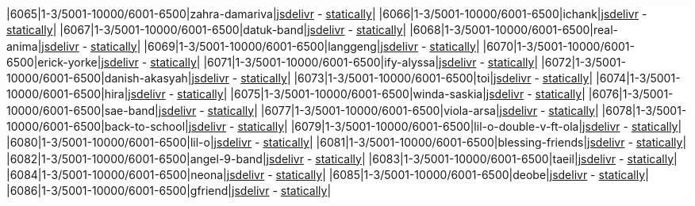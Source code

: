 |6065|1-3/5001-10000/6001-6500|zahra-damariva|[jsdelivr](https://cdn.jsdelivr.net/gh/dbchord/webp-old-a-1110x370_1-3/5001-10000/6001-6500/zahra-damariva.webp) - [statically](https://cdn.statically.io/gh/dbchord/webp-old-a-1110x370_1-3/img/5001-10000/6001-6500/zahra-damariva.webp)|
|6066|1-3/5001-10000/6001-6500|ichank|[jsdelivr](https://cdn.jsdelivr.net/gh/dbchord/webp-old-a-1110x370_1-3/5001-10000/6001-6500/ichank.webp) - [statically](https://cdn.statically.io/gh/dbchord/webp-old-a-1110x370_1-3/img/5001-10000/6001-6500/ichank.webp)|
|6067|1-3/5001-10000/6001-6500|datuk-band|[jsdelivr](https://cdn.jsdelivr.net/gh/dbchord/webp-old-a-1110x370_1-3/5001-10000/6001-6500/datuk-band.webp) - [statically](https://cdn.statically.io/gh/dbchord/webp-old-a-1110x370_1-3/img/5001-10000/6001-6500/datuk-band.webp)|
|6068|1-3/5001-10000/6001-6500|real-anima|[jsdelivr](https://cdn.jsdelivr.net/gh/dbchord/webp-old-a-1110x370_1-3/5001-10000/6001-6500/real-anima.webp) - [statically](https://cdn.statically.io/gh/dbchord/webp-old-a-1110x370_1-3/img/5001-10000/6001-6500/real-anima.webp)|
|6069|1-3/5001-10000/6001-6500|langgeng|[jsdelivr](https://cdn.jsdelivr.net/gh/dbchord/webp-old-a-1110x370_1-3/5001-10000/6001-6500/langgeng.webp) - [statically](https://cdn.statically.io/gh/dbchord/webp-old-a-1110x370_1-3/img/5001-10000/6001-6500/langgeng.webp)|
|6070|1-3/5001-10000/6001-6500|erick-yorke|[jsdelivr](https://cdn.jsdelivr.net/gh/dbchord/webp-old-a-1110x370_1-3/5001-10000/6001-6500/erick-yorke.webp) - [statically](https://cdn.statically.io/gh/dbchord/webp-old-a-1110x370_1-3/img/5001-10000/6001-6500/erick-yorke.webp)|
|6071|1-3/5001-10000/6001-6500|ify-alyssa|[jsdelivr](https://cdn.jsdelivr.net/gh/dbchord/webp-old-a-1110x370_1-3/5001-10000/6001-6500/ify-alyssa.webp) - [statically](https://cdn.statically.io/gh/dbchord/webp-old-a-1110x370_1-3/img/5001-10000/6001-6500/ify-alyssa.webp)|
|6072|1-3/5001-10000/6001-6500|danish-akasyah|[jsdelivr](https://cdn.jsdelivr.net/gh/dbchord/webp-old-a-1110x370_1-3/5001-10000/6001-6500/danish-akasyah.webp) - [statically](https://cdn.statically.io/gh/dbchord/webp-old-a-1110x370_1-3/img/5001-10000/6001-6500/danish-akasyah.webp)|
|6073|1-3/5001-10000/6001-6500|toi|[jsdelivr](https://cdn.jsdelivr.net/gh/dbchord/webp-old-a-1110x370_1-3/5001-10000/6001-6500/toi.webp) - [statically](https://cdn.statically.io/gh/dbchord/webp-old-a-1110x370_1-3/img/5001-10000/6001-6500/toi.webp)|
|6074|1-3/5001-10000/6001-6500|hira|[jsdelivr](https://cdn.jsdelivr.net/gh/dbchord/webp-old-a-1110x370_1-3/5001-10000/6001-6500/hira.webp) - [statically](https://cdn.statically.io/gh/dbchord/webp-old-a-1110x370_1-3/img/5001-10000/6001-6500/hira.webp)|
|6075|1-3/5001-10000/6001-6500|winda-saskia|[jsdelivr](https://cdn.jsdelivr.net/gh/dbchord/webp-old-a-1110x370_1-3/5001-10000/6001-6500/winda-saskia.webp) - [statically](https://cdn.statically.io/gh/dbchord/webp-old-a-1110x370_1-3/img/5001-10000/6001-6500/winda-saskia.webp)|
|6076|1-3/5001-10000/6001-6500|sae-band|[jsdelivr](https://cdn.jsdelivr.net/gh/dbchord/webp-old-a-1110x370_1-3/5001-10000/6001-6500/sae-band.webp) - [statically](https://cdn.statically.io/gh/dbchord/webp-old-a-1110x370_1-3/img/5001-10000/6001-6500/sae-band.webp)|
|6077|1-3/5001-10000/6001-6500|viola-arsa|[jsdelivr](https://cdn.jsdelivr.net/gh/dbchord/webp-old-a-1110x370_1-3/5001-10000/6001-6500/viola-arsa.webp) - [statically](https://cdn.statically.io/gh/dbchord/webp-old-a-1110x370_1-3/img/5001-10000/6001-6500/viola-arsa.webp)|
|6078|1-3/5001-10000/6001-6500|back-to-school|[jsdelivr](https://cdn.jsdelivr.net/gh/dbchord/webp-old-a-1110x370_1-3/5001-10000/6001-6500/back-to-school.webp) - [statically](https://cdn.statically.io/gh/dbchord/webp-old-a-1110x370_1-3/img/5001-10000/6001-6500/back-to-school.webp)|
|6079|1-3/5001-10000/6001-6500|lil-o-double-v-ft-ola|[jsdelivr](https://cdn.jsdelivr.net/gh/dbchord/webp-old-a-1110x370_1-3/5001-10000/6001-6500/lil-o-double-v-ft-ola.webp) - [statically](https://cdn.statically.io/gh/dbchord/webp-old-a-1110x370_1-3/img/5001-10000/6001-6500/lil-o-double-v-ft-ola.webp)|
|6080|1-3/5001-10000/6001-6500|lil-o|[jsdelivr](https://cdn.jsdelivr.net/gh/dbchord/webp-old-a-1110x370_1-3/5001-10000/6001-6500/lil-o.webp) - [statically](https://cdn.statically.io/gh/dbchord/webp-old-a-1110x370_1-3/img/5001-10000/6001-6500/lil-o.webp)|
|6081|1-3/5001-10000/6001-6500|blessing-friends|[jsdelivr](https://cdn.jsdelivr.net/gh/dbchord/webp-old-a-1110x370_1-3/5001-10000/6001-6500/blessing-friends.webp) - [statically](https://cdn.statically.io/gh/dbchord/webp-old-a-1110x370_1-3/img/5001-10000/6001-6500/blessing-friends.webp)|
|6082|1-3/5001-10000/6001-6500|angel-9-band|[jsdelivr](https://cdn.jsdelivr.net/gh/dbchord/webp-old-a-1110x370_1-3/5001-10000/6001-6500/angel-9-band.webp) - [statically](https://cdn.statically.io/gh/dbchord/webp-old-a-1110x370_1-3/img/5001-10000/6001-6500/angel-9-band.webp)|
|6083|1-3/5001-10000/6001-6500|taeil|[jsdelivr](https://cdn.jsdelivr.net/gh/dbchord/webp-old-a-1110x370_1-3/5001-10000/6001-6500/taeil.webp) - [statically](https://cdn.statically.io/gh/dbchord/webp-old-a-1110x370_1-3/img/5001-10000/6001-6500/taeil.webp)|
|6084|1-3/5001-10000/6001-6500|neona|[jsdelivr](https://cdn.jsdelivr.net/gh/dbchord/webp-old-a-1110x370_1-3/5001-10000/6001-6500/neona.webp) - [statically](https://cdn.statically.io/gh/dbchord/webp-old-a-1110x370_1-3/img/5001-10000/6001-6500/neona.webp)|
|6085|1-3/5001-10000/6001-6500|deobe|[jsdelivr](https://cdn.jsdelivr.net/gh/dbchord/webp-old-a-1110x370_1-3/5001-10000/6001-6500/deobe.webp) - [statically](https://cdn.statically.io/gh/dbchord/webp-old-a-1110x370_1-3/img/5001-10000/6001-6500/deobe.webp)|
|6086|1-3/5001-10000/6001-6500|gfriend|[jsdelivr](https://cdn.jsdelivr.net/gh/dbchord/webp-old-a-1110x370_1-3/5001-10000/6001-6500/gfriend.webp) - [statically](https://cdn.statically.io/gh/dbchord/webp-old-a-1110x370_1-3/img/5001-10000/6001-6500/gfriend.webp)|